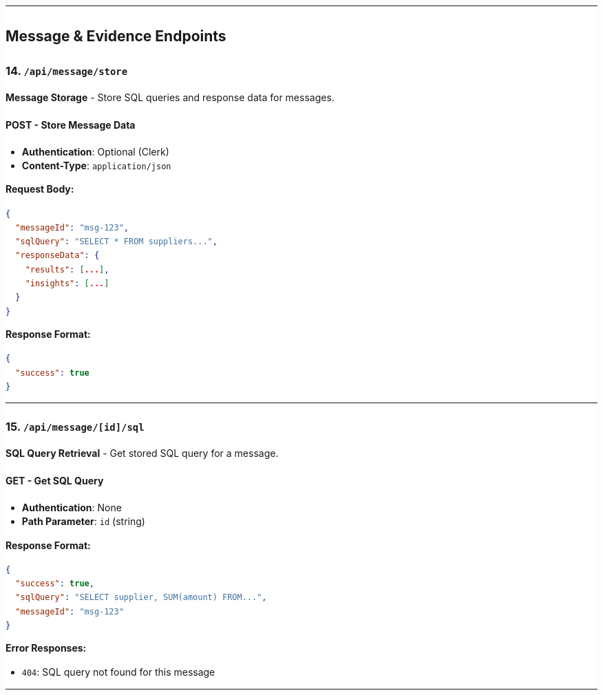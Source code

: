 ```json
```

---

## Message & Evidence Endpoints

### 14. `/api/message/store`

**Message Storage** - Store SQL queries and response data for messages.

#### POST - Store Message Data
- **Authentication**: Optional (Clerk)
- **Content-Type**: `application/json`

**Request Body:**
```json
{
  "messageId": "msg-123",
  "sqlQuery": "SELECT * FROM suppliers...",
  "responseData": {
    "results": [...],
    "insights": [...]
  }
}
```

**Response Format:**
```json
{
  "success": true
}
```

---

### 15. `/api/message/[id]/sql`

**SQL Query Retrieval** - Get stored SQL query for a message.

#### GET - Get SQL Query
- **Authentication**: None
- **Path Parameter**: `id` (string)

**Response Format:**
```json
{
  "success": true,
  "sqlQuery": "SELECT supplier, SUM(amount) FROM...",
  "messageId": "msg-123"
}
```

**Error Responses:**
- `404`: SQL query not found for this message

---